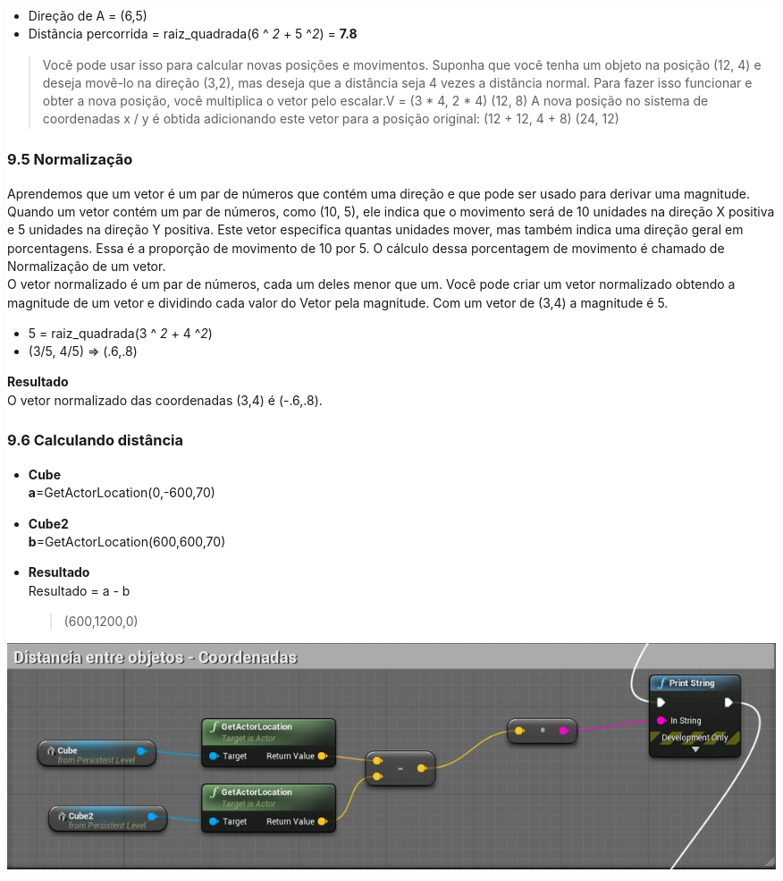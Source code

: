 - Direção de A = (6,5)  
- Distância percorrida = raiz_quadrada(6 ^ *2* + 5 ^*2*) = **7.8**
> Você pode usar isso para calcular novas posições e movimentos. Suponha que você tenha um objeto na posição (12, 4) e deseja movê-lo na direção (3,2), mas deseja que a distância seja 4 vezes a distância normal. Para fazer isso funcionar e obter a nova posição, você multiplica o vetor pelo escalar.V = (3 * 4, 2 * 4) (12, 8) A nova posição no sistema de coordenadas x / y é obtida adicionando este vetor para a posição original: (12 + 12, 4 + 8) (24, 12)

<a name="9.5"></a>
### 9.5 Normalização
Aprendemos que um vetor é um par de números que contém uma direção e que pode ser usado para derivar uma magnitude. Quando um vetor contém um par de números, como (10, 5), ele indica que o movimento será de 10 unidades na direção X positiva e 5 unidades na direção Y positiva. Este vetor especifica quantas unidades mover, mas também indica uma direção geral em porcentagens. Essa é a proporção de movimento de 10 por 5. O cálculo dessa porcentagem de movimento é chamado de Normalização de um vetor.  
O vetor normalizado é um par de números, cada um deles menor que um. Você pode criar um vetor normalizado obtendo a magnitude de um vetor e dividindo cada valor do Vetor pela magnitude. Com um vetor de (3,4) a magnitude é 5.

- 5 = raiz_quadrada(3 ^ *2* + 4 ^*2*)
- (3/5, 4/5) => (.6,.8)

**Resultado**  
O vetor normalizado das coordenadas (3,4) é (-.6,.8).

<a name="9.6"></a>
### 9.6 Calculando distância
- **Cube**  
  **a**=GetActorLocation(0,-600,70)

- **Cube2**  
  **b**=GetActorLocation(600,600,70)

- **Resultado**  
  Resultado =  a - b
  > (600,1200,0)  

![blueprint_distancia_com_vetores](imagens/tempoespaco/blueprint_distancia_com_vetores.jpg)
